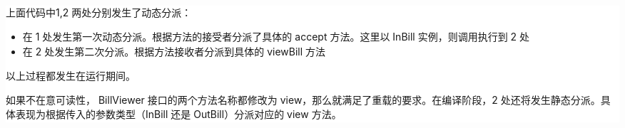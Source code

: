 上面代码中1,2 两处分别发生了动态分派：

- 在 1 处发生第一次动态分派。根据方法的接受者分派了具体的 accept 方法。这里以 InBill 实例，则调用执行到 2 处
- 在 2 处发生第二次分派。根据方法接收者分派到具体的 viewBill 方法

以上过程都发生在运行期间。

如果不在意可读性， BillViewer 接口的两个方法名称都修改为 view，那么就满足了重载的要求。在编译阶段，2 处还将发生静态分派。具体表现为根据传入的参数类型（InBill 还是 OutBill）分派对应的 view 方法。